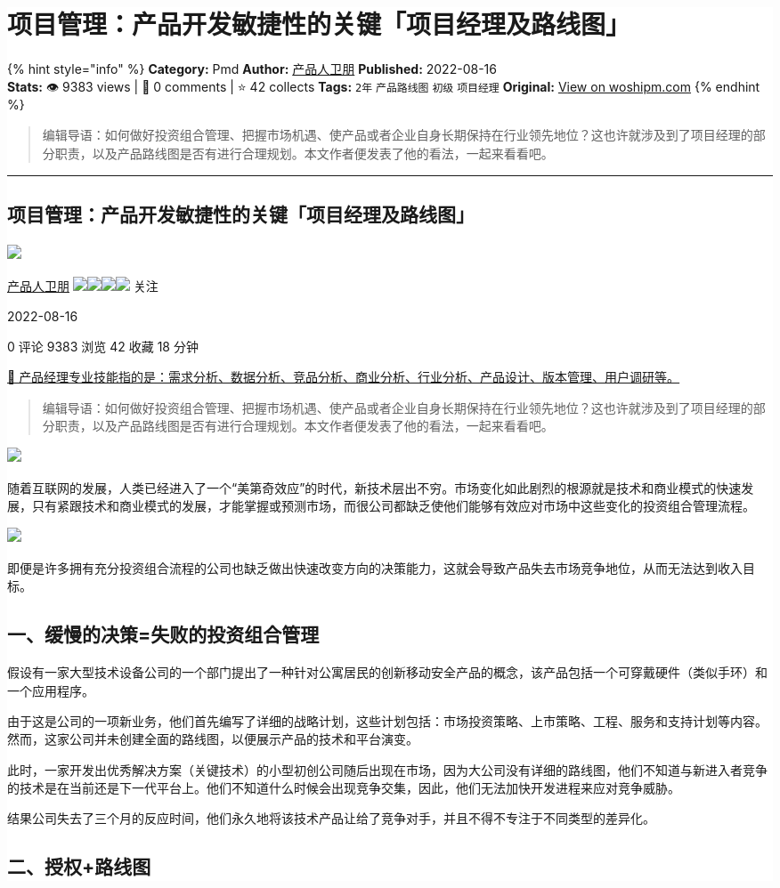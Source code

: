 # 项目管理：产品开发敏捷性的关键「项目经理及路线图」
{% hint style="info" %}
**Category:** Pmd
**Author:** [产品人卫朋](https://www.woshipm.com/u/756715)
**Published:** 2022-08-16  
**Stats:** 👁️ 9383 views | 💬 0 comments | ⭐ 42 collects
**Tags:** `2年` `产品路线图` `初级` `项目经理`
**Original:** [View on woshipm.com](https://www.woshipm.com/pmd/5565724.html)
{% endhint %}
> 编辑导语：如何做好投资组合管理、把握市场机遇、使产品或者企业自身长期保持在行业领先地位？这也许就涉及到了项目经理的部分职责，以及产品路线图是否有进行合理规划。本文作者便发表了他的看法，一起来看看吧。

---

## 项目管理：产品开发敏捷性的关键「项目经理及路线图」

[![](https://image.woshipm.com/wp-files/2022/06/j6ZLENagj4ROP0plx6di.jpg!/both/72x72)](https://www.woshipm.com/u/756715)

[产品人卫朋](https://www.woshipm.com/u/756715) ![](https://static.woshipm.com/tag/1121_1@2x.png)![](https://static.woshipm.com/tag/2104_1@2x.png)![](https://static.woshipm.com/tag/2303_1@2x.png)![](https://static.woshipm.com/tag/2305_1@2x.png) 关注

2022-08-16

0 评论 9383 浏览 42 收藏 18 分钟

[🔗 产品经理专业技能指的是：需求分析、数据分析、竞品分析、商业分析、行业分析、产品设计、版本管理、用户调研等。](https://ke.qidianla.com/courses/90pm)

> 编辑导语：如何做好投资组合管理、把握市场机遇、使产品或者企业自身长期保持在行业领先地位？这也许就涉及到了项目经理的部分职责，以及产品路线图是否有进行合理规划。本文作者便发表了他的看法，一起来看看吧。

![](https://image.woshipm.com/wp-files/2022/08/NpYmcOdDPjECrMT6MBwa.jpg)

随着互联网的发展，人类已经进入了一个“美第奇效应”的时代，新技术层出不穷。市场变化如此剧烈的根源就是技术和商业模式的快速发展，只有紧跟技术和商业模式的发展，才能掌握或预测市场，而很公司都缺乏使他们能够有效应对市场中这些变化的投资组合管理流程。

![](https://image.woshipm.com/wp-files/2022/08/gGuU9Dg4eiZgmYZlPeGw.png)

即便是许多拥有充分投资组合流程的公司也缺乏做出快速改变方向的决策能力，这就会导致产品失去市场竞争地位，从而无法达到收入目标。

## 一、缓慢的决策=失败的投资组合管理

假设有一家大型技术设备公司的一个部门提出了一种针对公寓居民的创新移动安全产品的概念，该产品包括一个可穿戴硬件（类似手环）和一个应用程序。

由于这是公司的一项新业务，他们首先编写了详细的战略计划，这些计划包括：市场投资策略、上市策略、工程、服务和支持计划等内容。然而，这家公司并未创建全面的路线图，以便展示产品的技术和平台演变。

此时，一家开发出优秀解决方案（关键技术）的小型初创公司随后出现在市场，因为大公司没有详细的路线图，他们不知道与新进入者竞争的技术是在当前还是下一代平台上。他们不知道什么时候会出现竞争交集，因此，他们无法加快开发进程来应对竞争威胁。

结果公司失去了三个月的反应时间，他们永久地将该技术产品让给了竞争对手，并且不得不专注于不同类型的差异化。

## 二、授权+路线图

